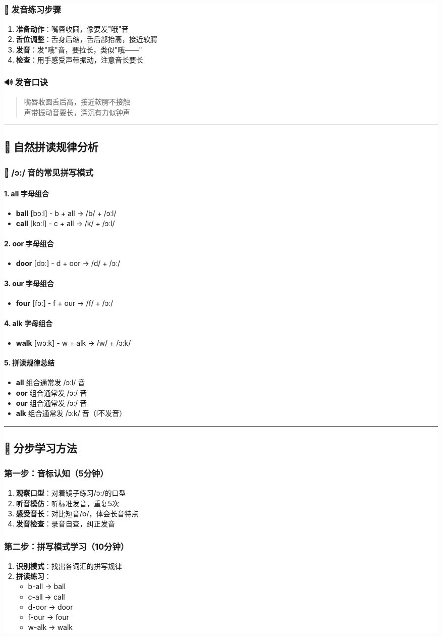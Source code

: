 ### 🎵 发音练习步骤
1. **准备动作**：嘴唇收圆，像要发"哦"音
2. **舌位调整**：舌身后缩，舌后部抬高，接近软腭
3. **发音**：发"哦"音，要拉长，类似"哦——"
4. **检查**：用手感受声带振动，注意音长要长

### 🔊 发音口诀
> 嘴唇收圆舌后高，接近软腭不接触  
> 声带振动音要长，深沉有力似钟声

---

## 📝 自然拼读规律分析

### 🎯 /ɔ:/ 音的常见拼写模式

#### 1. **all** 字母组合
- **ball** [bɔːl] - b + all → /b/ + /ɔːl/
- **call** [kɔːl] - c + all → /k/ + /ɔːl/

#### 2. **oor** 字母组合
- **door** [dɔː] - d + oor → /d/ + /ɔː/

#### 3. **our** 字母组合
- **four** [fɔː] - f + our → /f/ + /ɔː/

#### 4. **alk** 字母组合
- **walk** [wɔːk] - w + alk → /w/ + /ɔːk/

#### 5. 拼读规律总结
- **all** 组合通常发 /ɔːl/ 音
- **oor** 组合通常发 /ɔː/ 音
- **our** 组合通常发 /ɔː/ 音
- **alk** 组合通常发 /ɔːk/ 音（l不发音）

---

## 🎲 分步学习方法

### 第一步：音标认知（5分钟）
1. **观察口型**：对着镜子练习/ɔ:/的口型
2. **听音模仿**：听标准发音，重复5次
3. **感受音长**：对比短音/ɒ/，体会长音特点
4. **发音检查**：录音自查，纠正发音

### 第二步：拼写模式学习（10分钟）
1. **识别模式**：找出各词汇的拼写规律
2. **拼读练习**：
   - b-all → ball
   - c-all → call  
   - d-oor → door
   - f-our → four
   - w-alk → walk
